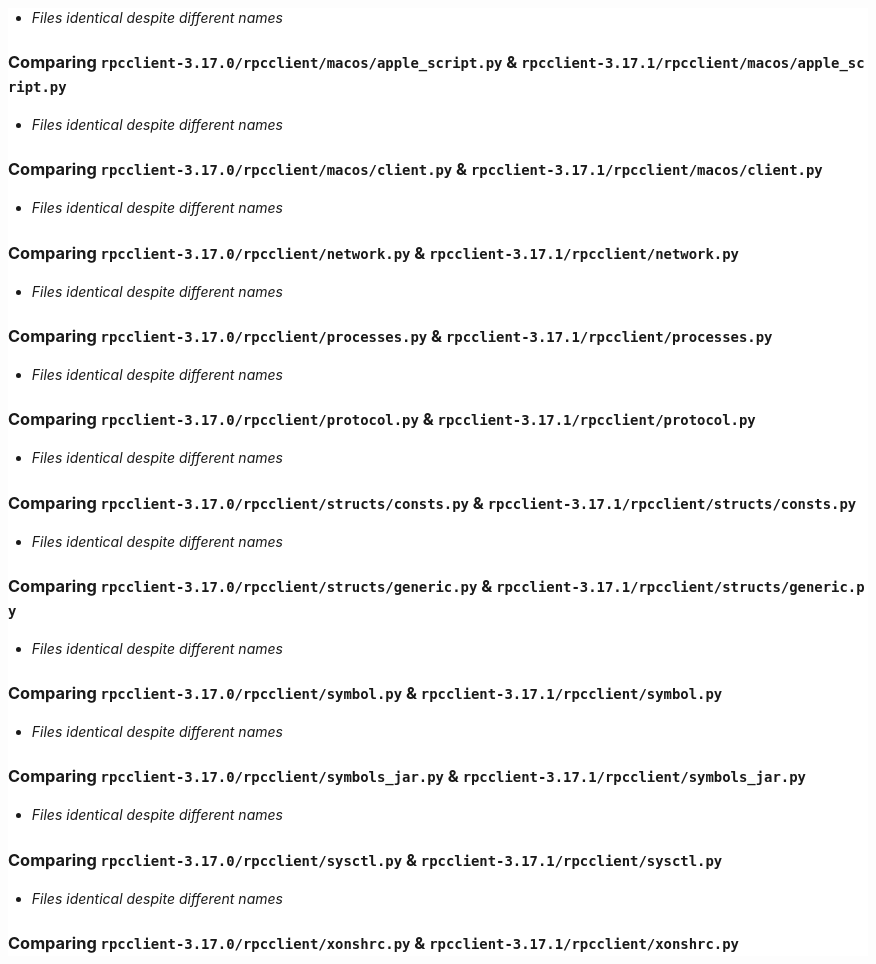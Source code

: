  * *Files identical despite different names*

### Comparing `rpcclient-3.17.0/rpcclient/macos/apple_script.py` & `rpcclient-3.17.1/rpcclient/macos/apple_script.py`

 * *Files identical despite different names*

### Comparing `rpcclient-3.17.0/rpcclient/macos/client.py` & `rpcclient-3.17.1/rpcclient/macos/client.py`

 * *Files identical despite different names*

### Comparing `rpcclient-3.17.0/rpcclient/network.py` & `rpcclient-3.17.1/rpcclient/network.py`

 * *Files identical despite different names*

### Comparing `rpcclient-3.17.0/rpcclient/processes.py` & `rpcclient-3.17.1/rpcclient/processes.py`

 * *Files identical despite different names*

### Comparing `rpcclient-3.17.0/rpcclient/protocol.py` & `rpcclient-3.17.1/rpcclient/protocol.py`

 * *Files identical despite different names*

### Comparing `rpcclient-3.17.0/rpcclient/structs/consts.py` & `rpcclient-3.17.1/rpcclient/structs/consts.py`

 * *Files identical despite different names*

### Comparing `rpcclient-3.17.0/rpcclient/structs/generic.py` & `rpcclient-3.17.1/rpcclient/structs/generic.py`

 * *Files identical despite different names*

### Comparing `rpcclient-3.17.0/rpcclient/symbol.py` & `rpcclient-3.17.1/rpcclient/symbol.py`

 * *Files identical despite different names*

### Comparing `rpcclient-3.17.0/rpcclient/symbols_jar.py` & `rpcclient-3.17.1/rpcclient/symbols_jar.py`

 * *Files identical despite different names*

### Comparing `rpcclient-3.17.0/rpcclient/sysctl.py` & `rpcclient-3.17.1/rpcclient/sysctl.py`

 * *Files identical despite different names*

### Comparing `rpcclient-3.17.0/rpcclient/xonshrc.py` & `rpcclient-3.17.1/rpcclient/xonshrc.py`
